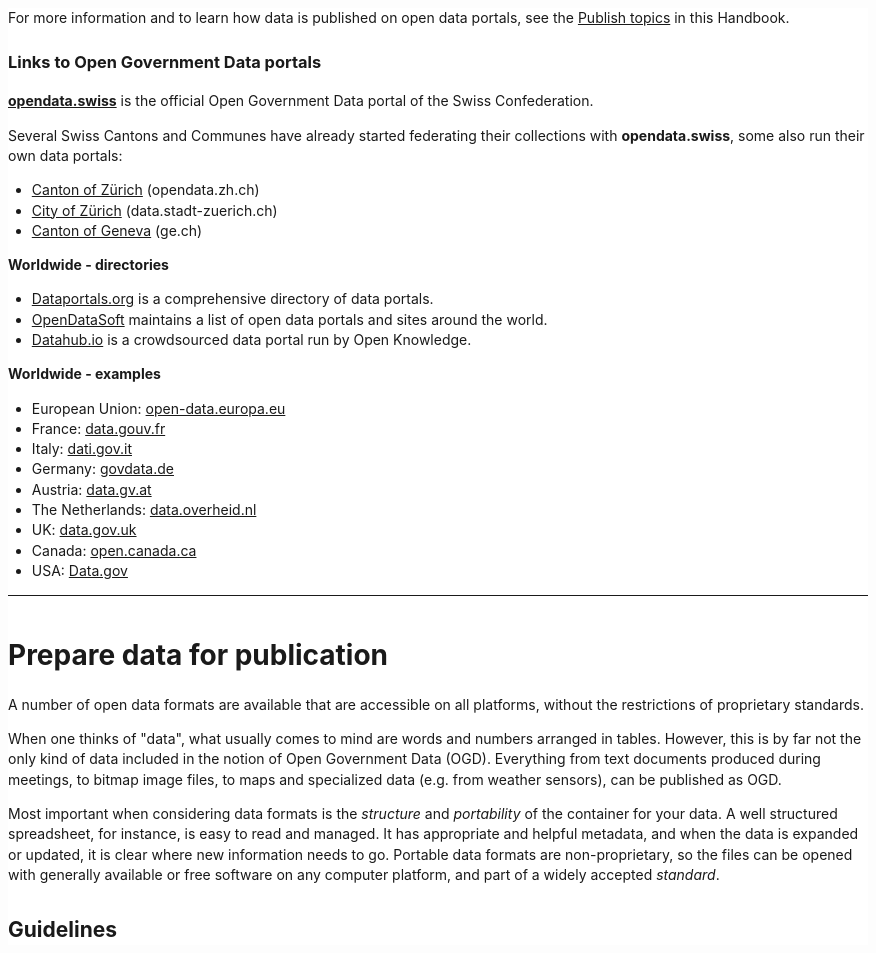 For more information and to learn how data is published on open data portals, see the [Publish topics](/category/publish/) in this Handbook.

### Links to Open Government Data portals

**[opendata.swiss](http://opendata.swiss)** is the official Open Government Data portal of the Swiss Confederation.

Several Swiss Cantons and Communes have already started federating their collections with **opendata.swiss**, some also run their own data portals:

- [Canton of Zürich](http://opendata.zh.ch/) (opendata.zh.ch)
- [City of Zürich](http://data.stadt-zuerich.ch/) (data.stadt-zuerich.ch)
- [Canton of Geneva](http://ge.ch/sitg/donnees) (ge.ch)

**Worldwide - directories**

- [Dataportals.org](http://dataportals.org/) is a comprehensive directory of data portals.
- [OpenDataSoft](https://www.opendatasoft.com/a-comprehensive-list-of-all-open-data-portals-around-the-world/) maintains a list of open data portals and sites around the world.
- [Datahub.io](http://datahub.io) is a crowdsourced data portal run by Open Knowledge.

**Worldwide - examples**

- European Union: [open-data.europa.eu](http://open-data.europa.eu/en/data/)
- France: [data.gouv.fr](http://www.data.gouv.fr/fr/)
- Italy: [dati.gov.it](http://www.dati.gov.it/)
- Germany: [govdata.de](https://www.govdata.de/)
- Austria: [data.gv.at](https://www.data.gv.at/)
- The Netherlands: [data.overheid.nl](https://data.overheid.nl/)
- UK: [data.gov.uk](https://data.gov.uk/)
- Canada: [open.canada.ca](http://open.canada.ca/en/open-data)
- USA: [Data.gov](https://www.data.gov/open-gov/)

---

# Prepare data for publication

A number of open data formats are available that are accessible on all platforms, without the restrictions of proprietary standards.

When one thinks of "data", what usually comes to mind are words and numbers arranged in tables. However, this is by far not the only kind of data included in the notion of Open Government Data (OGD). Everything from text documents produced during meetings, to bitmap image files, to maps and specialized data (e.g. from weather sensors), can be published as OGD.

Most important when considering data formats is the *structure* and *portability* of the container for your data. A well structured spreadsheet, for instance, is easy to read and managed. It has appropriate and helpful metadata, and when the data is expanded or updated, it is clear where new information needs to go. Portable data formats are non-proprietary, so the files can be opened with generally available or free software on any computer platform, and part of a widely accepted *standard*.

## Guidelines
